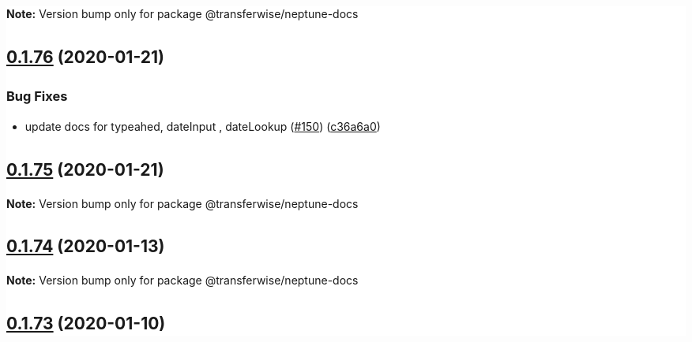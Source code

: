 **Note:** Version bump only for package @transferwise/neptune-docs





## [0.1.76](https://github.com/transferwise/neptune-web/compare/@transferwise/neptune-docs@0.1.75...@transferwise/neptune-docs@0.1.76) (2020-01-21)


### Bug Fixes

* update docs for typeahed, dateInput , dateLookup ([#150](https://github.com/transferwise/neptune-web/issues/150)) ([c36a6a0](https://github.com/transferwise/neptune-web/commit/c36a6a09537df128a1934aad8f5434224f9b74d4))





## [0.1.75](https://github.com/transferwise/neptune-web/compare/@transferwise/neptune-docs@0.1.74...@transferwise/neptune-docs@0.1.75) (2020-01-21)

**Note:** Version bump only for package @transferwise/neptune-docs





## [0.1.74](https://github.com/transferwise/neptune-web/compare/@transferwise/neptune-docs@0.1.73...@transferwise/neptune-docs@0.1.74) (2020-01-13)

**Note:** Version bump only for package @transferwise/neptune-docs





## [0.1.73](https://github.com/transferwise/neptune-web/compare/@transferwise/neptune-docs@0.1.72...@transferwise/neptune-docs@0.1.73) (2020-01-10)

